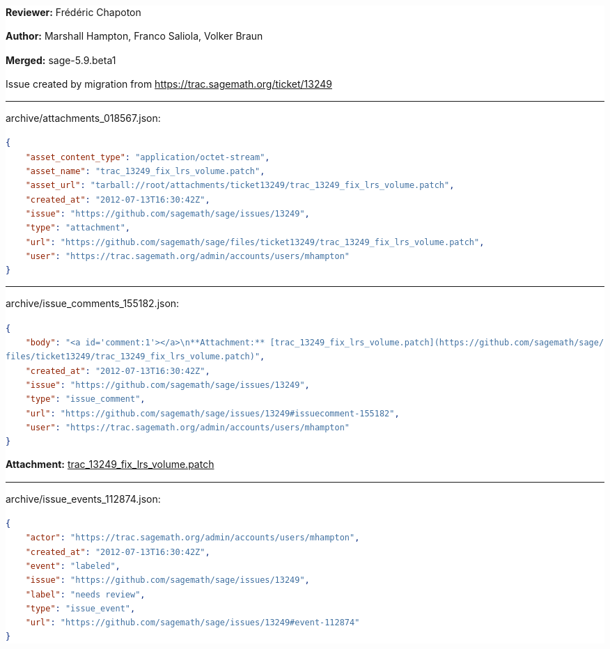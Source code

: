 **Reviewer:** Frédéric Chapoton

**Author:** Marshall Hampton, Franco Saliola, Volker Braun

**Merged:** sage-5.9.beta1

Issue created by migration from https://trac.sagemath.org/ticket/13249





---

archive/attachments_018567.json:
```json
{
    "asset_content_type": "application/octet-stream",
    "asset_name": "trac_13249_fix_lrs_volume.patch",
    "asset_url": "tarball://root/attachments/ticket13249/trac_13249_fix_lrs_volume.patch",
    "created_at": "2012-07-13T16:30:42Z",
    "issue": "https://github.com/sagemath/sage/issues/13249",
    "type": "attachment",
    "url": "https://github.com/sagemath/sage/files/ticket13249/trac_13249_fix_lrs_volume.patch",
    "user": "https://trac.sagemath.org/admin/accounts/users/mhampton"
}
```



---

archive/issue_comments_155182.json:
```json
{
    "body": "<a id='comment:1'></a>\n**Attachment:** [trac_13249_fix_lrs_volume.patch](https://github.com/sagemath/sage/files/ticket13249/trac_13249_fix_lrs_volume.patch)",
    "created_at": "2012-07-13T16:30:42Z",
    "issue": "https://github.com/sagemath/sage/issues/13249",
    "type": "issue_comment",
    "url": "https://github.com/sagemath/sage/issues/13249#issuecomment-155182",
    "user": "https://trac.sagemath.org/admin/accounts/users/mhampton"
}
```

<a id='comment:1'></a>
**Attachment:** [trac_13249_fix_lrs_volume.patch](https://github.com/sagemath/sage/files/ticket13249/trac_13249_fix_lrs_volume.patch)



---

archive/issue_events_112874.json:
```json
{
    "actor": "https://trac.sagemath.org/admin/accounts/users/mhampton",
    "created_at": "2012-07-13T16:30:42Z",
    "event": "labeled",
    "issue": "https://github.com/sagemath/sage/issues/13249",
    "label": "needs review",
    "type": "issue_event",
    "url": "https://github.com/sagemath/sage/issues/13249#event-112874"
}
```
